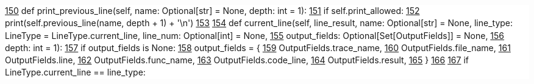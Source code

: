 </span><span id="L-150"><a href="#L-150"><span class="linenos">150</span></a>    <span class="k">def</span> <span class="nf">print_previous_line</span><span class="p">(</span><span class="bp">self</span><span class="p">,</span> <span class="n">name</span><span class="p">:</span> <span class="n">Optional</span><span class="p">[</span><span class="nb">str</span><span class="p">]</span> <span class="o">=</span> <span class="kc">None</span><span class="p">,</span> <span class="n">depth</span><span class="p">:</span> <span class="nb">int</span> <span class="o">=</span> <span class="mi">1</span><span class="p">):</span>
</span><span id="L-151"><a href="#L-151"><span class="linenos">151</span></a>        <span class="k">if</span> <span class="bp">self</span><span class="o">.</span><span class="n">print_allowed</span><span class="p">:</span>
</span><span id="L-152"><a href="#L-152"><span class="linenos">152</span></a>            <span class="nb">print</span><span class="p">(</span><span class="bp">self</span><span class="o">.</span><span class="n">previous_line</span><span class="p">(</span><span class="n">name</span><span class="p">,</span> <span class="n">depth</span> <span class="o">+</span> <span class="mi">1</span><span class="p">)</span> <span class="o">+</span> <span class="s1">&#39;</span><span class="se">\n</span><span class="s1">&#39;</span><span class="p">)</span>
</span><span id="L-153"><a href="#L-153"><span class="linenos">153</span></a>
</span><span id="L-154"><a href="#L-154"><span class="linenos">154</span></a>    <span class="k">def</span> <span class="nf">current_line</span><span class="p">(</span><span class="bp">self</span><span class="p">,</span> <span class="n">line_result</span><span class="p">,</span> <span class="n">name</span><span class="p">:</span> <span class="n">Optional</span><span class="p">[</span><span class="nb">str</span><span class="p">]</span> <span class="o">=</span> <span class="kc">None</span><span class="p">,</span> <span class="n">line_type</span><span class="p">:</span> <span class="n">LineType</span> <span class="o">=</span> <span class="n">LineType</span><span class="o">.</span><span class="n">current_line</span><span class="p">,</span> <span class="n">line_num</span><span class="p">:</span> <span class="n">Optional</span><span class="p">[</span><span class="nb">int</span><span class="p">]</span> <span class="o">=</span> <span class="kc">None</span><span class="p">,</span> 
</span><span id="L-155"><a href="#L-155"><span class="linenos">155</span></a>                     <span class="n">output_fields</span><span class="p">:</span> <span class="n">Optional</span><span class="p">[</span><span class="n">Set</span><span class="p">[</span><span class="n">OutputFields</span><span class="p">]]</span> <span class="o">=</span> <span class="kc">None</span><span class="p">,</span> 
</span><span id="L-156"><a href="#L-156"><span class="linenos">156</span></a>                     <span class="n">depth</span><span class="p">:</span> <span class="nb">int</span> <span class="o">=</span> <span class="mi">1</span><span class="p">):</span>
</span><span id="L-157"><a href="#L-157"><span class="linenos">157</span></a>        <span class="k">if</span> <span class="n">output_fields</span> <span class="ow">is</span> <span class="kc">None</span><span class="p">:</span>
</span><span id="L-158"><a href="#L-158"><span class="linenos">158</span></a>            <span class="n">output_fields</span> <span class="o">=</span> <span class="p">{</span>
</span><span id="L-159"><a href="#L-159"><span class="linenos">159</span></a>                <span class="n">OutputFields</span><span class="o">.</span><span class="n">trace_name</span><span class="p">,</span> 
</span><span id="L-160"><a href="#L-160"><span class="linenos">160</span></a>                <span class="n">OutputFields</span><span class="o">.</span><span class="n">file_name</span><span class="p">,</span>
</span><span id="L-161"><a href="#L-161"><span class="linenos">161</span></a>                <span class="n">OutputFields</span><span class="o">.</span><span class="n">line</span><span class="p">,</span>
</span><span id="L-162"><a href="#L-162"><span class="linenos">162</span></a>                <span class="n">OutputFields</span><span class="o">.</span><span class="n">func_name</span><span class="p">,</span>
</span><span id="L-163"><a href="#L-163"><span class="linenos">163</span></a>                <span class="n">OutputFields</span><span class="o">.</span><span class="n">code_line</span><span class="p">,</span>
</span><span id="L-164"><a href="#L-164"><span class="linenos">164</span></a>                <span class="n">OutputFields</span><span class="o">.</span><span class="n">result</span><span class="p">,</span>
</span><span id="L-165"><a href="#L-165"><span class="linenos">165</span></a>            <span class="p">}</span>
</span><span id="L-166"><a href="#L-166"><span class="linenos">166</span></a>
</span><span id="L-167"><a href="#L-167"><span class="linenos">167</span></a>        <span class="k">if</span> <span class="n">LineType</span><span class="o">.</span><span class="n">current_line</span> <span class="o">==</span> <span class="n">line_type</span><span class="p">:</span>